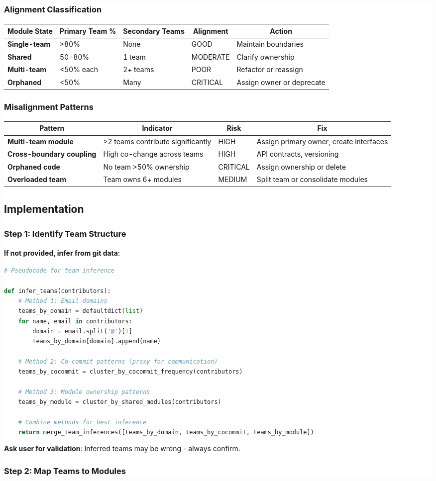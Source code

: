 ### Alignment Classification

| Module State | Primary Team % | Secondary Teams | Alignment | Action |
|--------------|----------------|-----------------|-----------|--------|
| **Single-team** | >80% | None | GOOD | Maintain boundaries |
| **Shared** | 50-80% | 1 team | MODERATE | Clarify ownership |
| **Multi-team** | <50% each | 2+ teams | POOR | Refactor or reassign |
| **Orphaned** | <50% | Many | CRITICAL | Assign owner or deprecate |

### Misalignment Patterns

| Pattern | Indicator | Risk | Fix |
|---------|-----------|------|-----|
| **Multi-team module** | >2 teams contribute significantly | HIGH | Assign primary owner, create interfaces |
| **Cross-boundary coupling** | High co-change across teams | HIGH | API contracts, versioning |
| **Orphaned code** | No team >50% ownership | CRITICAL | Assign ownership or delete |
| **Overloaded team** | Team owns 6+ modules | MEDIUM | Split team or consolidate modules |

## Implementation

### Step 1: Identify Team Structure

**If not provided, infer from git data**:

```python
# Pseudocode for team inference

def infer_teams(contributors):
    # Method 1: Email domains
    teams_by_domain = defaultdict(list)
    for name, email in contributors:
        domain = email.split('@')[1]
        teams_by_domain[domain].append(name)

    # Method 2: Co-commit patterns (proxy for communication)
    teams_by_cocommit = cluster_by_cocommit_frequency(contributors)

    # Method 3: Module ownership patterns
    teams_by_module = cluster_by_shared_modules(contributors)

    # Combine methods for best inference
    return merge_team_inferences([teams_by_domain, teams_by_cocommit, teams_by_module])
```

**Ask user for validation**: Inferred teams may be wrong - always confirm.

### Step 2: Map Teams to Modules
